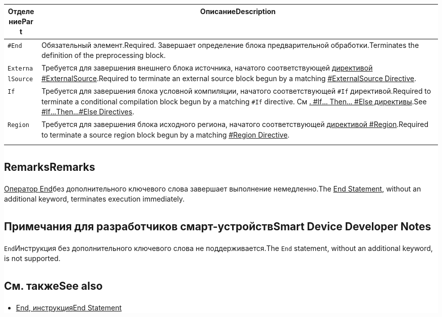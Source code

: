 |<span data-ttu-id="aeee5-145">Отделение</span><span class="sxs-lookup"><span data-stu-id="aeee5-145">Part</span></span>|<span data-ttu-id="aeee5-146">Описание</span><span class="sxs-lookup"><span data-stu-id="aeee5-146">Description</span></span>|
|---|---|
|`#End`|<span data-ttu-id="aeee5-147">Обязательный элемент.</span><span class="sxs-lookup"><span data-stu-id="aeee5-147">Required.</span></span> <span data-ttu-id="aeee5-148">Завершает определение блока предварительной обработки.</span><span class="sxs-lookup"><span data-stu-id="aeee5-148">Terminates the definition of the preprocessing block.</span></span>|
|`ExternalSource`|<span data-ttu-id="aeee5-149">Требуется для завершения внешнего блока источника, начатого соответствующей [директивой #ExternalSource](../directives/externalsource-directive.md).</span><span class="sxs-lookup"><span data-stu-id="aeee5-149">Required to terminate an external source block begun by a matching [#ExternalSource Directive](../directives/externalsource-directive.md).</span></span>|
|`If`|<span data-ttu-id="aeee5-150">Требуется для завершения блока условной компиляции, начатого соответствующей `#If` директивой.</span><span class="sxs-lookup"><span data-stu-id="aeee5-150">Required to terminate a conditional compilation block begun by a matching `#If` directive.</span></span> <span data-ttu-id="aeee5-151">См [. #If... Then... #Else директивы](../directives/if-then-else-directives.md).</span><span class="sxs-lookup"><span data-stu-id="aeee5-151">See [#If...Then...#Else Directives](../directives/if-then-else-directives.md).</span></span>|
|`Region`|<span data-ttu-id="aeee5-152">Требуется для завершения блока исходного региона, начатого соответствующей [директивой #Region](../directives/region-directive.md).</span><span class="sxs-lookup"><span data-stu-id="aeee5-152">Required to terminate a source region block begun by a matching [#Region Directive](../directives/region-directive.md).</span></span>|
|||

## <a name="remarks"></a><span data-ttu-id="aeee5-153">Remarks</span><span class="sxs-lookup"><span data-stu-id="aeee5-153">Remarks</span></span>

<span data-ttu-id="aeee5-154">[Оператор End](end-statement.md)без дополнительного ключевого слова завершает выполнение немедленно.</span><span class="sxs-lookup"><span data-stu-id="aeee5-154">The [End Statement](end-statement.md), without an additional keyword, terminates execution immediately.</span></span>

## <a name="smart-device-developer-notes"></a><span data-ttu-id="aeee5-155">Примечания для разработчиков смарт-устройств</span><span class="sxs-lookup"><span data-stu-id="aeee5-155">Smart Device Developer Notes</span></span>  

<span data-ttu-id="aeee5-156">`End`Инструкция без дополнительного ключевого слова не поддерживается.</span><span class="sxs-lookup"><span data-stu-id="aeee5-156">The `End` statement, without an additional keyword, is not supported.</span></span>  
  
## <a name="see-also"></a><span data-ttu-id="aeee5-157">См. также</span><span class="sxs-lookup"><span data-stu-id="aeee5-157">See also</span></span>

- [<span data-ttu-id="aeee5-158">End, инструкция</span><span class="sxs-lookup"><span data-stu-id="aeee5-158">End Statement</span></span>](end-statement.md)
